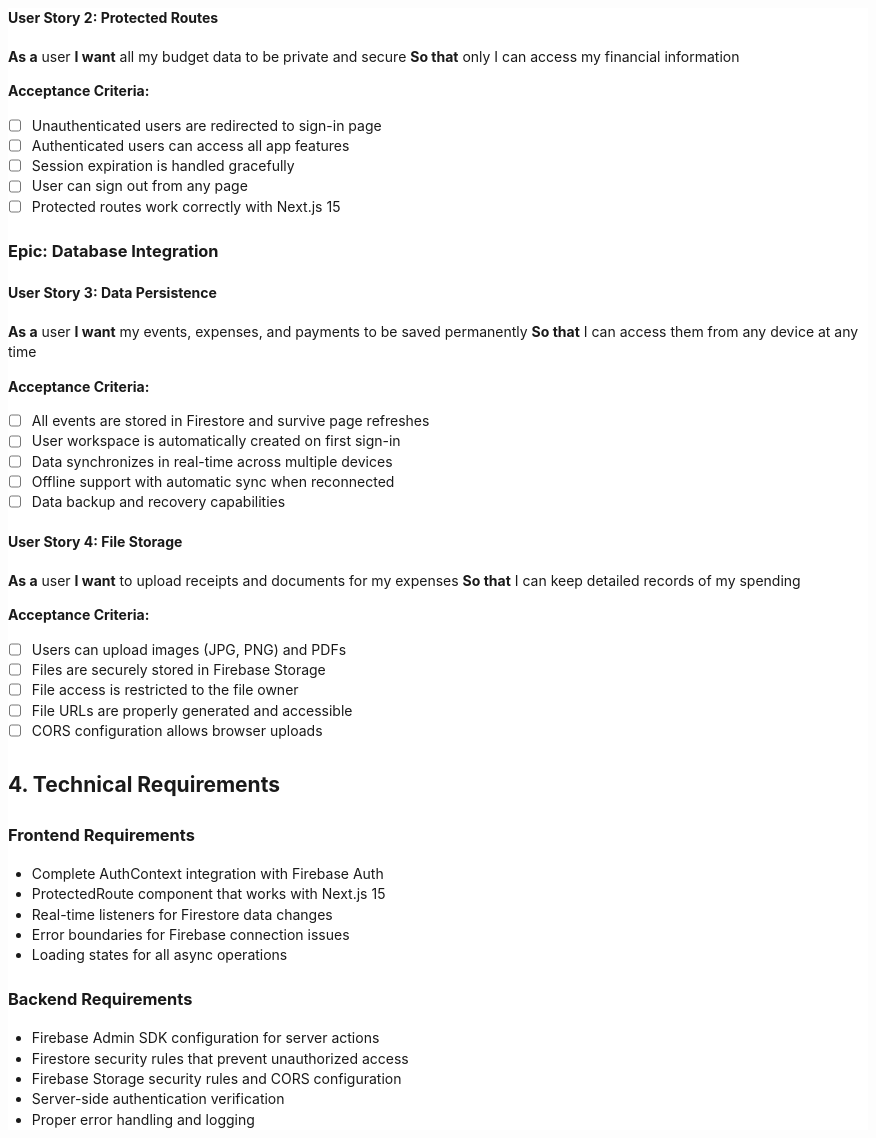 #### User Story 2: Protected Routes
**As a** user
**I want** all my budget data to be private and secure
**So that** only I can access my financial information

**Acceptance Criteria:**
- [ ] Unauthenticated users are redirected to sign-in page
- [ ] Authenticated users can access all app features
- [ ] Session expiration is handled gracefully
- [ ] User can sign out from any page
- [ ] Protected routes work correctly with Next.js 15

### Epic: Database Integration

#### User Story 3: Data Persistence
**As a** user
**I want** my events, expenses, and payments to be saved permanently
**So that** I can access them from any device at any time

**Acceptance Criteria:**
- [ ] All events are stored in Firestore and survive page refreshes
- [ ] User workspace is automatically created on first sign-in
- [ ] Data synchronizes in real-time across multiple devices
- [ ] Offline support with automatic sync when reconnected
- [ ] Data backup and recovery capabilities

#### User Story 4: File Storage
**As a** user
**I want** to upload receipts and documents for my expenses
**So that** I can keep detailed records of my spending

**Acceptance Criteria:**
- [ ] Users can upload images (JPG, PNG) and PDFs
- [ ] Files are securely stored in Firebase Storage
- [ ] File access is restricted to the file owner
- [ ] File URLs are properly generated and accessible
- [ ] CORS configuration allows browser uploads

## 4. Technical Requirements

### Frontend Requirements
- Complete AuthContext integration with Firebase Auth
- ProtectedRoute component that works with Next.js 15
- Real-time listeners for Firestore data changes
- Error boundaries for Firebase connection issues
- Loading states for all async operations

### Backend Requirements
- Firebase Admin SDK configuration for server actions
- Firestore security rules that prevent unauthorized access
- Firebase Storage security rules and CORS configuration
- Server-side authentication verification
- Proper error handling and logging
